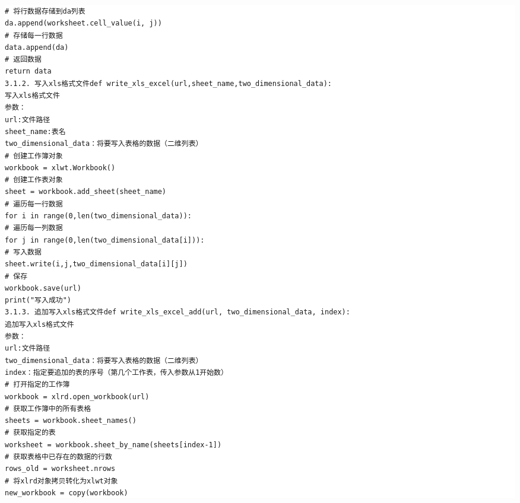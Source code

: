     # 将行数据存储到da列表
    da.append(worksheet.cell_value(i, j))
    # 存储每一行数据
    data.append(da)
    # 返回数据
    return data
    3.1.2. 写入xls格式文件def write_xls_excel(url,sheet_name,two_dimensional_data):
    写入xls格式文件
    参数：
    url:文件路径
    sheet_name:表名
    two_dimensional_data：将要写入表格的数据（二维列表）
    # 创建工作簿对象
    workbook = xlwt.Workbook()
    # 创建工作表对象
    sheet = workbook.add_sheet(sheet_name)
    # 遍历每一行数据
    for i in range(0,len(two_dimensional_data)):
    # 遍历每一列数据
    for j in range(0,len(two_dimensional_data[i])):
    # 写入数据
    sheet.write(i,j,two_dimensional_data[i][j])
    # 保存
    workbook.save(url)
    print("写入成功")
    3.1.3. 追加写入xls格式文件def write_xls_excel_add(url, two_dimensional_data, index):
    追加写入xls格式文件
    参数：
    url:文件路径
    two_dimensional_data：将要写入表格的数据（二维列表）
    index：指定要追加的表的序号（第几个工作表，传入参数从1开始数）
    # 打开指定的工作簿
    workbook = xlrd.open_workbook(url)
    # 获取工作簿中的所有表格
    sheets = workbook.sheet_names()
    # 获取指定的表
    worksheet = workbook.sheet_by_name(sheets[index-1])
    # 获取表格中已存在的数据的行数
    rows_old = worksheet.nrows
    # 将xlrd对象拷贝转化为xlwt对象
    new_workbook = copy(workbook)

  [1]: https://camo.githubusercontent.com/2e637daaedbb872ae5949028a692575d253f84c020b7634f9dc64b786cc0f3f8/687474703a2f2f692e696d6775722e636f6d2f736732646b75592e706e673f31
  [2]: https://www.51cto.com/article/657201.html
  [3]: https://cloud.tencent.com/developer/article/1743194
  [4]: https://blog.csdn.net/Triagen/article/details/60483569
  [5]: https://blog.csdn.net/zsqianqiu/article/details/124794275
  [6]: https://blog.csdn.net/qq_39400324/article/details/127138163
  [7]: https://linsir.org/post/Creat-the-unique-activation-code-with-python/
  [8]: http://www.blogjava.net/BearRui/archive/2010/10/19/unique_random_code.html
  [9]: https://python123.io/student/courses/2971/groups/35639/problems/programmings/6925#pagetop
  [10]: https://blog.csdn.net/wzk4869/article/details/126019160
  [11]: https://blog.csdn.net/weixin_39747511/article/details/110062344
  [12]: https://www.runoob.com/python3/python3-os-listdir.html
  [13]: https://vimsky.com/examples/usage/python-pil-image-save-method.html
  [14]: http://www.zyiz.net/tech/detail-248058.html
  [15]: https://blog.csdn.net/smallflyingpig/article/details/56036771
  [16]: https://blog.csdn.net/ThePythonFucker/article/details/124057591
  [17]: https://blog.csdn.net/caizhige123/article/details/120504666
  [18]: https://blog.csdn.net/weixin_44769957/article/details/109479281
  [19]: http://www.python88.com/topic/130315
  [20]: https://www.dovov.com/python-878.html
  [21]: https://blog.csdn.net/weixin_44245595/article/details/115364128?spm=1001.2101.3001.6661.1&utm_medium=distribute.pc_relevant_t0.none-task-blog-2~default~OPENSEARCH~Rate-1-115364128-blog-79946377.pc_relevant_multi_platform_whitelistv3&depth_1-utm_source=distribute.pc_relevant_t0.none-task-blog-2~default~OPENSEARCH~Rate-1-115364128-blog-79946377.pc_relevant_multi_platform_whitelistv3&utm_relevant_index=1
  [22]: https://blog.csdn.net/geerniya/article/details/77842421
  [23]: https://camo.githubusercontent.com/4627b1581cdfb609a952ded951787676be46da87c3b93e36fb922720c109e4d9/687474703a2f2f692e696d6775722e636f6d2f615668626567562e6a7067
  [24]: https://blog.csdn.net/weixin_42608414/article/details/109923442
  [25]: https://www.py.cn/faq/python/26754.html
  [26]: https://www.cnblogs.com/ttweixiao-IT-program/p/13528427.html
  [27]: https://baijiahao.baidu.com/s?id=1743592339277855443&wfr=spider&for=pc
  [28]: https://www.zkxjob.com/48728
  [29]: https://www.ycpai.cn/python/8mtEDjr5.html
  [30]: https://cloud.tencent.com/developer/article/2095693?from=15425&areaSource=102001.1&traceId=jmF3-IxLu1pzWflNP9zP_
  [31]: https://www.ycpai.cn/python/LKbpzfv2.html
  [32]: https://blog.csdn.net/zh54b5n64vn64654/article/details/89079057
  [33]: https://www.runoob.com/python3/python-urllib.html
  [34]: https://camo.githubusercontent.com/482212d1c760814fd3232fd7c09b5f43c739ef37f6f87e3720938e648d77151e/687474703a2f2f692e696d6775722e636f6d2f6e50446c706d652e6a7067
  [35]: https://baijiahao.baidu.com/s?id=1692102953555208325&wfr=spider&for=pc
  [36]: https://camo.githubusercontent.com/92d72f443b5fc3656ebe1e417e1896eb3a79c566ca84d7520c4229cc8ce00e13/687474703a2f2f692e696d6775722e636f6d2f724f4862557a672e706e67
  [37]: https://camo.githubusercontent.com/c3cfb78e84c98f642397186b369a1a399fb58b77550806972591392b133b5c67/687474703a2f2f692e696d6775722e636f6d2f69757a305062762e706e67
  [38]: https://3g.163.com/dy/article/HK9FLT100519EA27.html
  [39]: https://www.jb51.net/article/212376.htm
  [40]: https://www.jb51.net/article/255885.htm
  [41]: https://zhuanlan.zhihu.com/p/502584681
  [42]: https://blog.csdn.net/sinat_37960022/article/details/110952636
  [43]: https://www.cnblogs.com/guoguo-15/p/12718640.html
  [44]: https://camo.githubusercontent.com/2d18b34367e1cf038c2ee3686db4a25cc774378411559f1a9ce74e01d69b3c62/687474703a2f2f692e696d6775722e636f6d2f564979435a30692e6a7067
  [45]: https://camo.githubusercontent.com/0f08a8e52ff727aab1e8ed5a3ee2e7af3ecdfef9dd2a1567ab22503d3dd96d8c/687474703a2f2f692e696d6775722e636f6d2f4e4566377a48702e6a7067
